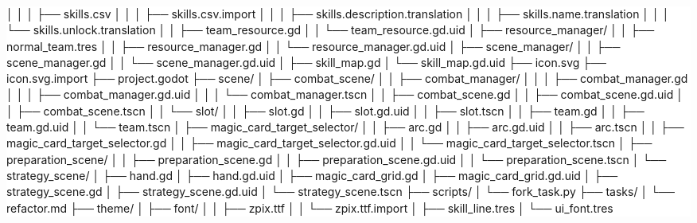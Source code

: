 │   │   │   ├── skills.csv
│   │   │   ├── skills.csv.import
│   │   │   ├── skills.description.translation
│   │   │   ├── skills.name.translation
│   │   │   └── skills.unlock.translation
│   │   ├── team_resource.gd
│   │   └── team_resource.gd.uid
│   ├── resource_manager/
│   │   ├── normal_team.tres
│   │   ├── resource_manager.gd
│   │   └── resource_manager.gd.uid
│   ├── scene_manager/
│   │   ├── scene_manager.gd
│   │   └── scene_manager.gd.uid
│   ├── skill_map.gd
│   └── skill_map.gd.uid
├── icon.svg
├── icon.svg.import
├── project.godot
├── scene/
│   ├── combat_scene/
│   │   ├── combat_manager/
│   │   │   ├── combat_manager.gd
│   │   │   ├── combat_manager.gd.uid
│   │   │   └── combat_manager.tscn
│   │   ├── combat_scene.gd
│   │   ├── combat_scene.gd.uid
│   │   ├── combat_scene.tscn
│   │   └── slot/
│   │       ├── slot.gd
│   │       ├── slot.gd.uid
│   │       ├── slot.tscn
│   │       ├── team.gd
│   │       ├── team.gd.uid
│   │       └── team.tscn
│   ├── magic_card_target_selector/
│   │   ├── arc.gd
│   │   ├── arc.gd.uid
│   │   ├── arc.tscn
│   │   ├── magic_card_target_selector.gd
│   │   ├── magic_card_target_selector.gd.uid
│   │   └── magic_card_target_selector.tscn
│   ├── preparation_scene/
│   │   ├── preparation_scene.gd
│   │   ├── preparation_scene.gd.uid
│   │   └── preparation_scene.tscn
│   └── strategy_scene/
│       ├── hand.gd
│       ├── hand.gd.uid
│       ├── magic_card_grid.gd
│       ├── magic_card_grid.gd.uid
│       ├── strategy_scene.gd
│       ├── strategy_scene.gd.uid
│       └── strategy_scene.tscn
├── scripts/
│   └── fork_task.py
├── tasks/
│   └── refactor.md
├── theme/
│   ├── font/
│   │   ├── zpix.ttf
│   │   └── zpix.ttf.import
│   ├── skill_line.tres
│   └── ui_font.tres